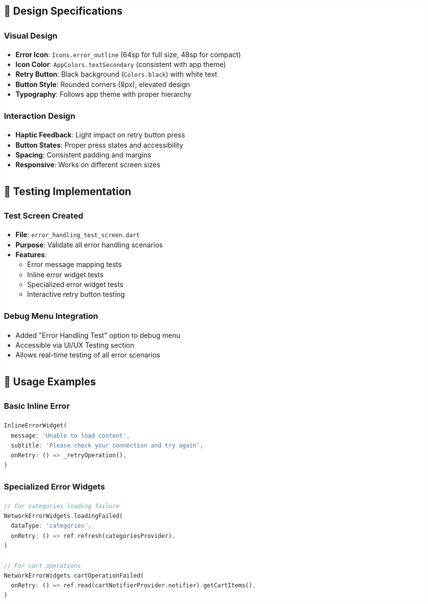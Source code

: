 ## 🎨 **Design Specifications**

### **Visual Design**
- **Error Icon**: `Icons.error_outline` (64sp for full size, 48sp for compact)
- **Icon Color**: `AppColors.textSecondary` (consistent with app theme)
- **Retry Button**: Black background (`Colors.black`) with white text
- **Button Style**: Rounded corners (8px), elevated design
- **Typography**: Follows app theme with proper hierarchy

### **Interaction Design**
- **Haptic Feedback**: Light impact on retry button press
- **Button States**: Proper press states and accessibility
- **Spacing**: Consistent padding and margins
- **Responsive**: Works on different screen sizes

## 🧪 **Testing Implementation**

### **Test Screen Created**
- **File**: `error_handling_test_screen.dart`
- **Purpose**: Validate all error handling scenarios
- **Features**:
  - Error message mapping tests
  - Inline error widget tests
  - Specialized error widget tests
  - Interactive retry button testing

### **Debug Menu Integration**
- Added "Error Handling Test" option to debug menu
- Accessible via UI/UX Testing section
- Allows real-time testing of all error scenarios

## 🔧 **Usage Examples**

### **Basic Inline Error**
```dart
InlineErrorWidget(
  message: 'Unable to load content',
  subtitle: 'Please check your connection and try again',
  onRetry: () => _retryOperation(),
)
```

### **Specialized Error Widgets**
```dart
// For categories loading failure
NetworkErrorWidgets.loadingFailed(
  dataType: 'categories',
  onRetry: () => ref.refresh(categoriesProvider),
)

// For cart operations
NetworkErrorWidgets.cartOperationFailed(
  onRetry: () => ref.read(cartNotifierProvider.notifier).getCartItems(),
)
```
